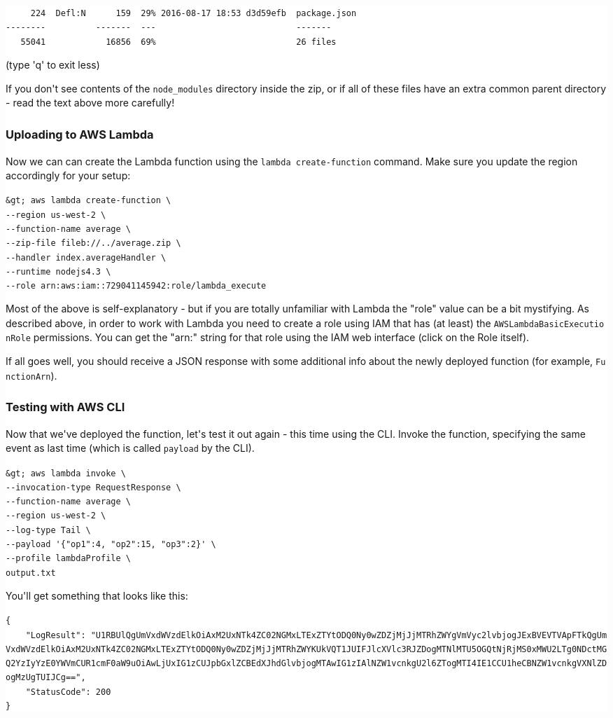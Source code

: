 ```
     224  Defl:N      159  29% 2016-08-17 18:53 d3d59efb  package.json
--------          -------  ---                            -------
   55041            16856  69%                            26 files

```
(type 'q' to exit less)

If you don't see contents of the `node_modules` directory inside the zip, or if all of these files have an extra common parent directory - read the text above more carefully!

### Uploading to AWS Lambda
Now we can can create the Lambda function using the `lambda create-function` command.  Make sure you update the region accordingly for your setup:

```
&gt; aws lambda create-function \
--region us-west-2 \
--function-name average \
--zip-file fileb://../average.zip \
--handler index.averageHandler \
--runtime nodejs4.3 \
--role arn:aws:iam::729041145942:role/lambda_execute
```

Most of the above is self-explanatory - but if you are totally unfamiliar with Lambda the "role" value can be a bit mystifying.  As described above, in order to work with Lambda you need to create a role using IAM that has (at least) the `AWSLambdaBasicExecutionRole` permissions.  You can get the "arn:" string for that role using the IAM web interface (click on the Role itself).

If all goes well, you should receive a JSON response with some additional info about the newly deployed function (for example, `FunctionArn`).

### Testing with AWS CLI
Now that we've deployed the function, let's test it out again - this time using the CLI.  Invoke the function, specifying the same event as last time (which is called `payload` by the CLI).

```
&gt; aws lambda invoke \
--invocation-type RequestResponse \
--function-name average \
--region us-west-2 \
--log-type Tail \
--payload '{"op1":4, "op2":15, "op3":2}' \
--profile lambdaProfile \
output.txt

```

You'll get something that looks like this:

```
{
    "LogResult": "U1RBUlQgUmVxdWVzdElkOiAxM2UxNTk4ZC02NGMxLTExZTYtODQ0Ny0wZDZjMjJjMTRhZWYgVmVyc2lvbjogJExBVEVTVApFTkQgUmVxdWVzdElkOiAxM2UxNTk4ZC02NGMxLTExZTYtODQ0Ny0wZDZjMjJjMTRhZWYKUkVQT1JUIFJlcXVlc3RJZDogMTNlMTU5OGQtNjRjMS0xMWU2LTg0NDctMGQ2YzIyYzE0YWVmCUR1cmF0aW9uOiAwLjUxIG1zCUJpbGxlZCBEdXJhdGlvbjogMTAwIG1zIAlNZW1vcnkgU2l6ZTogMTI4IE1CCU1heCBNZW1vcnkgVXNlZDogMzUgTUIJCg==", 
    "StatusCode": 200
}
```
